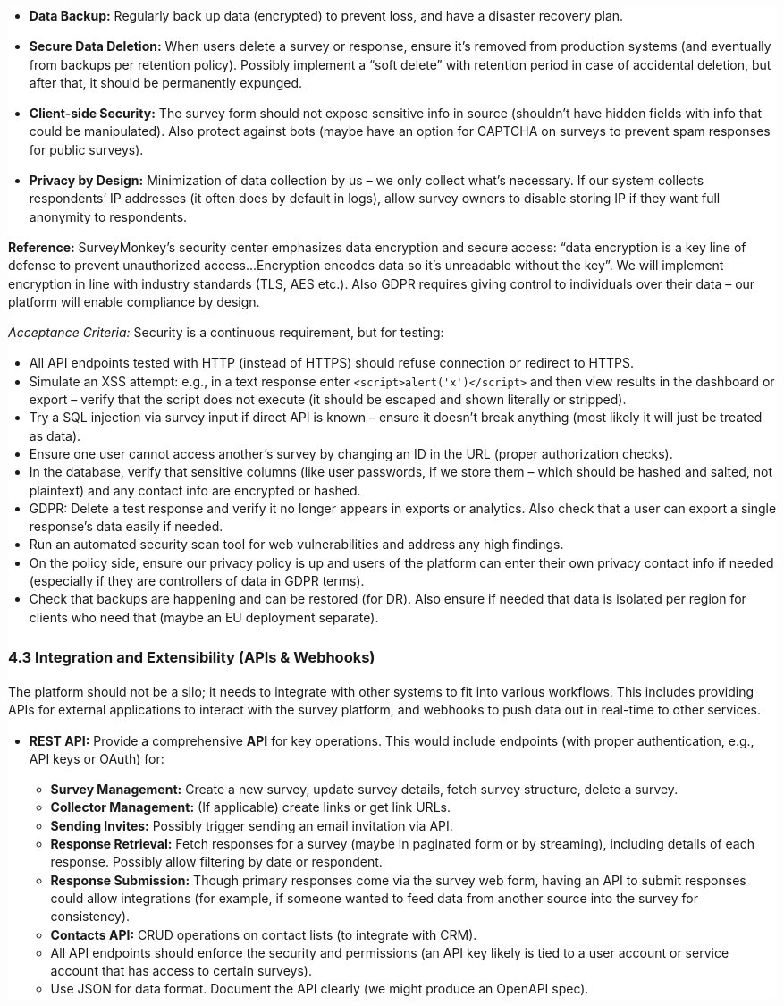 * **Data Backup:** Regularly back up data (encrypted) to prevent loss, and have a disaster recovery plan.

* **Secure Data Deletion:** When users delete a survey or response, ensure it’s removed from production systems (and eventually from backups per retention policy). Possibly implement a “soft delete” with retention period in case of accidental deletion, but after that, it should be permanently expunged.

* **Client-side Security:** The survey form should not expose sensitive info in source (shouldn’t have hidden fields with info that could be manipulated). Also protect against bots (maybe have an option for CAPTCHA on surveys to prevent spam responses for public surveys).

* **Privacy by Design:** Minimization of data collection by us – we only collect what’s necessary. If our system collects respondents’ IP addresses (it often does by default in logs), allow survey owners to disable storing IP if they want full anonymity to respondents.

**Reference:** SurveyMonkey’s security center emphasizes data encryption and secure access: “data encryption is a key line of defense to prevent unauthorized access...Encryption encodes data so it’s unreadable without the key”. We will implement encryption in line with industry standards (TLS, AES etc.). Also GDPR requires giving control to individuals over their data – our platform will enable compliance by design.

*Acceptance Criteria:* Security is a continuous requirement, but for testing:

* All API endpoints tested with HTTP (instead of HTTPS) should refuse connection or redirect to HTTPS.
* Simulate an XSS attempt: e.g., in a text response enter `<script>alert('x')</script>` and then view results in the dashboard or export – verify that the script does not execute (it should be escaped and shown literally or stripped).
* Try a SQL injection via survey input if direct API is known – ensure it doesn’t break anything (most likely it will just be treated as data).
* Ensure one user cannot access another’s survey by changing an ID in the URL (proper authorization checks).
* In the database, verify that sensitive columns (like user passwords, if we store them – which should be hashed and salted, not plaintext) and any contact info are encrypted or hashed.
* GDPR: Delete a test response and verify it no longer appears in exports or analytics. Also check that a user can export a single response’s data easily if needed.
* Run an automated security scan tool for web vulnerabilities and address any high findings.
* On the policy side, ensure our privacy policy is up and users of the platform can enter their own privacy contact info if needed (especially if they are controllers of data in GDPR terms).
* Check that backups are happening and can be restored (for DR). Also ensure if needed that data is isolated per region for clients who need that (maybe an EU deployment separate).

### 4.3 Integration and Extensibility (APIs & Webhooks)

The platform should not be a silo; it needs to integrate with other systems to fit into various workflows. This includes providing APIs for external applications to interact with the survey platform, and webhooks to push data out in real-time to other services.

* **REST API:** Provide a comprehensive **API** for key operations. This would include endpoints (with proper authentication, e.g., API keys or OAuth) for:

  * **Survey Management:** Create a new survey, update survey details, fetch survey structure, delete a survey.
  * **Collector Management:** (If applicable) create links or get link URLs.
  * **Sending Invites:** Possibly trigger sending an email invitation via API.
  * **Response Retrieval:** Fetch responses for a survey (maybe in paginated form or by streaming), including details of each response. Possibly allow filtering by date or respondent.
  * **Response Submission:** Though primary responses come via the survey web form, having an API to submit responses could allow integrations (for example, if someone wanted to feed data from another source into the survey for consistency).
  * **Contacts API:** CRUD operations on contact lists (to integrate with CRM).
  * All API endpoints should enforce the security and permissions (an API key likely is tied to a user account or service account that has access to certain surveys).
  * Use JSON for data format. Document the API clearly (we might produce an OpenAPI spec).
